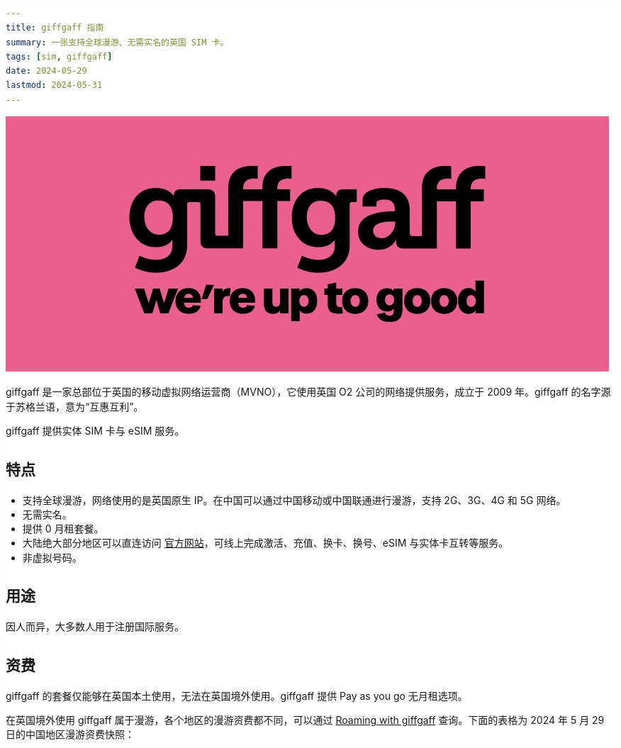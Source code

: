 ```yaml
---
title: giffgaff 指南
summary: 一张支持全球漫游、无需实名的英国 SIM 卡。
tags: [sim, giffgaff]
date: 2024-05-29
lastmod: 2024-05-31
---
```


![](assets/image-20240516140722211.png)

giffgaff 是一家总部位于英国的移动虚拟网络运营商（MVNO），它使用英国 O2 公司的网络提供服务，成立于 2009 年。giffgaff 的名字源于苏格兰语，意为“互惠互利”。

giffgaff 提供实体 SIM 卡与 eSIM 服务。

## 特点

- 支持全球漫游，网络使用的是英国原生 IP。在中国可以通过中国移动或中国联通进行漫游，支持 2G、3G、4G 和 5G 网络。
- 无需实名。
- 提供 0 月租套餐。
- 大陆绝大部分地区可以直连访问 [官方网站](https://www.giffgaff.com/)，可线上完成激活、充值、换卡、换号、eSIM 与实体卡互转等服务。
- 非虚拟号码。

## 用途

因人而异，大多数人用于注册国际服务。

## 资费

giffgaff 的套餐仅能够在英国本土使用，无法在英国境外使用。giffgaff 提供 Pay as you go 无月租选项。

在英国境外使用 giffgaff 属于漫游，各个地区的漫游资费都不同，可以通过 [Roaming with giffgaff](https://www.giffgaff.com/roaming-charges) 查询。下面的表格为 2024 年 5 月 29 日的中国地区漫游资费快照：
